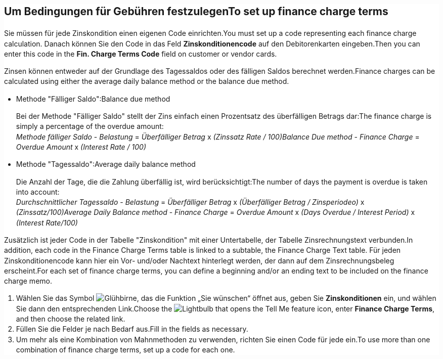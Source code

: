 ## <a name="to-set-up-finance-charge-terms"></a><span data-ttu-id="e3bc9-254">Um Bedingungen für Gebühren festzulegen</span><span class="sxs-lookup"><span data-stu-id="e3bc9-254">To set up finance charge terms</span></span>
<span data-ttu-id="e3bc9-255">Sie müssen für jede Zinskondition einen eigenen Code einrichten.</span><span class="sxs-lookup"><span data-stu-id="e3bc9-255">You must set up a code representing each finance charge calculation.</span></span> <span data-ttu-id="e3bc9-256">Danach können Sie den Code in das Feld **Zinskonditionencode** auf den Debitorenkarten eingeben.</span><span class="sxs-lookup"><span data-stu-id="e3bc9-256">Then you can enter this code in the **Fin. Charge Terms Code** field on customer or vendor cards.</span></span>

<span data-ttu-id="e3bc9-257">Zinsen können entweder auf der Grundlage des Tagessaldos oder des fälligen Saldos berechnet werden.</span><span class="sxs-lookup"><span data-stu-id="e3bc9-257">Finance charges can be calculated using either the average daily balance method or the balance due method.</span></span>

* <span data-ttu-id="e3bc9-258">Methode "Fälliger Saldo":</span><span class="sxs-lookup"><span data-stu-id="e3bc9-258">Balance due method</span></span>

    <span data-ttu-id="e3bc9-259">Bei der Methode "Fälliger Saldo" stellt der Zins einfach einen Prozentsatz des überfälligen Betrags dar:</span><span class="sxs-lookup"><span data-stu-id="e3bc9-259">The finance charge is simply a percentage of the overdue amount:</span></span>  
    <span data-ttu-id="e3bc9-260">*Methode fälliger Saldo* - *Belastung* = *Überfälliger Betrag* x *(Zinssatz Rate / 100)*</span><span class="sxs-lookup"><span data-stu-id="e3bc9-260">*Balance Due method* - *Finance Charge* = *Overdue Amount* x *(Interest Rate / 100)*</span></span>

*   <span data-ttu-id="e3bc9-261">Methode "Tagessaldo":</span><span class="sxs-lookup"><span data-stu-id="e3bc9-261">Average daily balance method</span></span>

    <span data-ttu-id="e3bc9-262">Die Anzahl der Tage, die die Zahlung überfällig ist, wird berücksichtigt:</span><span class="sxs-lookup"><span data-stu-id="e3bc9-262">The number of days the payment is overdue is taken into account:</span></span>  
    <span data-ttu-id="e3bc9-263">*Durchschnittlicher Tagessaldo* - *Belastung* = *Überfälliger Betrag* x *(Überfälliger Betrag / Zinsperiodeo)* x *(Zinssatz/100)*</span><span class="sxs-lookup"><span data-stu-id="e3bc9-263">*Average Daily Balance method* - *Finance Charge* = *Overdue Amount* x *(Days Overdue / Interest Period)* x *(Interest Rate/100)*</span></span>

<span data-ttu-id="e3bc9-264">Zusätzlich ist jeder Code in der Tabelle "Zinskondition" mit einer Untertabelle, der Tabelle Zinsrechnungstext verbunden.</span><span class="sxs-lookup"><span data-stu-id="e3bc9-264">In addition, each code in the Finance Charge Terms table is linked to a subtable, the Finance Charge Text table.</span></span> <span data-ttu-id="e3bc9-265">Für jeden Zinskonditionencode kann hier ein Vor- und/oder Nachtext hinterlegt werden, der dann auf dem Zinsrechnungsbeleg erscheint.</span><span class="sxs-lookup"><span data-stu-id="e3bc9-265">For each set of finance charge terms, you can define a beginning and/or an ending text to be included on the finance charge memo.</span></span>

1. <span data-ttu-id="e3bc9-266">Wählen Sie das Symbol ![Glühbirne, das die Funktion „Sie wünschen“ öffnet](media/ui-search/search_small.png "Tell Me-Funktion") aus, geben Sie **Zinskonditionen** ein, und wählen Sie dann den entsprechenden Link.</span><span class="sxs-lookup"><span data-stu-id="e3bc9-266">Choose the ![Lightbulb that opens the Tell Me feature](media/ui-search/search_small.png "Tell me what you want to do") icon, enter **Finance Charge Terms**, and then choose the related link.</span></span>  
2. <span data-ttu-id="e3bc9-267">Füllen Sie die Felder je nach Bedarf aus.</span><span class="sxs-lookup"><span data-stu-id="e3bc9-267">Fill in the fields as necessary.</span></span>
3. <span data-ttu-id="e3bc9-268">Um mehr als eine Kombination von Mahnmethoden zu verwenden, richten Sie einen Code für jede ein.</span><span class="sxs-lookup"><span data-stu-id="e3bc9-268">To use more than one combination of finance charge terms, set up a code for each one.</span></span>
